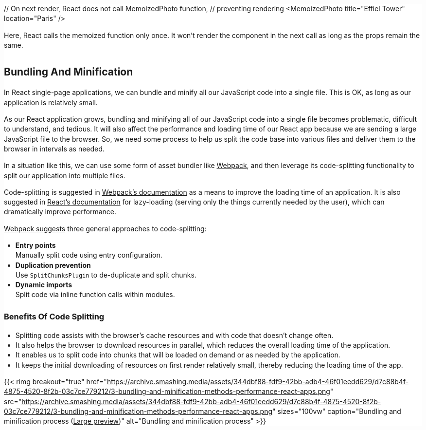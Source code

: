 // On next render, React does not call MemoizedPhoto function,
// preventing rendering
&lt;MemoizedPhoto
  title="Effiel Tower"
  location="Paris"
/&gt;
</code></pre>
</div>

Here, React calls the memoized function only once. It won’t render the component in the next call as long as the props remain the same.

## Bundling And Minification

In React single-page applications, we can bundle and minify all our JavaScript code into a single file. This is OK, as long as our application is relatively small.

As our React application grows, bundling and minifying all of our JavaScript code into a single file becomes problematic, difficult to understand, and tedious. It will also affect the performance and loading time of our React app because we are sending a large JavaScript file to the browser. So, we need some process to help us split the code base into various files and deliver them to the browser in intervals as needed.

In a situation like this, we can use some form of asset bundler like [Webpack](https://webpack.js.org/), and then leverage its code-splitting functionality to split our application into multiple files.

Code-splitting is suggested in [Webpack’s documentation](https://webpack.js.org/guides/code-splitting/#root) as a means to improve the loading time of an application. It is also suggested in [React’s documentation](https://reactjs.org/docs/code-splitting.html#code-splitting) for lazy-loading (serving only the things currently needed by the user), which can dramatically improve performance.

[Webpack suggests](https://webpack.js.org/guides/code-splitting/#root) three general approaches to code-splitting:

- **Entry points**  
Manually split code using entry configuration.
- **Duplication prevention**  
Use `SplitChunksPlugin` to de-duplicate and split chunks.
- **Dynamic imports**  
Split code via inline function calls within modules.

### Benefits Of Code Splitting

- Splitting code assists with the browser’s cache resources and with code that doesn’t change often.
- It also helps the browser to download resources in parallel, which reduces the overall loading time of the application.
- It enables us to split code into chunks that will be loaded on demand or as needed by the application.
- It keeps the initial downloading of resources on first render relatively small, thereby reducing the loading time of the app.

{{< rimg breakout="true" href="https://archive.smashing.media/assets/344dbf88-fdf9-42bb-adb4-46f01eedd629/d7c88b4f-4875-4520-8f2b-03c7ce779212/3-bundling-and-minification-methods-performance-react-apps.png" src="https://archive.smashing.media/assets/344dbf88-fdf9-42bb-adb4-46f01eedd629/d7c88b4f-4875-4520-8f2b-03c7ce779212/3-bundling-and-minification-methods-performance-react-apps.png" sizes="100vw" caption="Bundling and minification process (<a href='https://archive.smashing.media/assets/344dbf88-fdf9-42bb-adb4-46f01eedd629/d7c88b4f-4875-4520-8f2b-03c7ce779212/3-bundling-and-minification-methods-performance-react-apps.png'>Large preview</a>)" alt="Bundling and minification process" >}}
